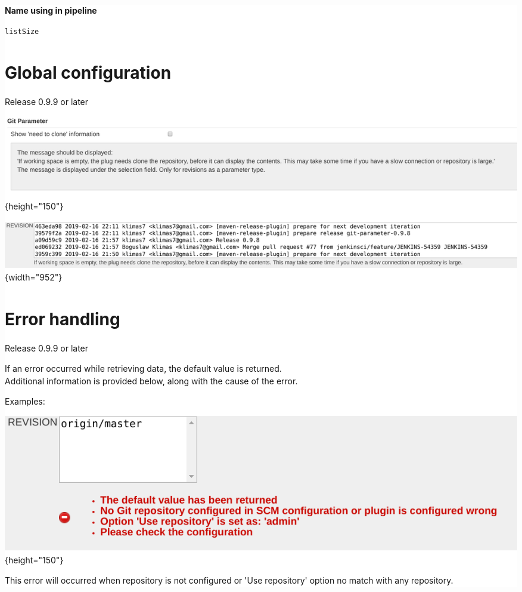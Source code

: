 **Name using in pipeline**

``` syntaxhighlighter-pre
listSize
```

  

# Global configuration

Release 0.9.9 or later

![](docs/images/image2019-2-16_22-26-39.png){height="150"}

![](docs/images/image2019-2-17_13-5-14.png){width="952"}  

# Error handling

Release 0.9.9 or later

If an error occurred while retrieving data, the default value is
returned.  
Additional information is provided below, along with the cause of the
error.

Examples:

![](docs/images/image2019-2-17_17-2-14.png){height="150"}

This error will occurred when repository is not configured or 'Use
repository' option no match with any repository.
